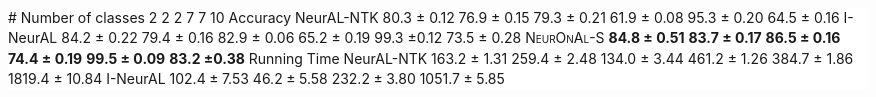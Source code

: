 <tbody>
<tr>
<td style="text-align: center;"># Number of classes</td>
<td style="text-align: center;">2</td>
<td style="text-align: center;">2</td>
<td style="text-align: center;">2</td>
<td style="text-align: center;">7</td>
<td style="text-align: center;">7</td>
<td style="text-align: center;">10</td>
</tr>
<tr>
<td style="text-align: center;"></td>
<td colspan="6" style="text-align: center;">Accuracy</td>
</tr>
<tr>
<td style="text-align: center;">NeurAL-NTK <span class="citation" data-cites="wang2021neural"></span></td>
<td style="text-align: center;">80.3 <span class="math inline">±</span> 0.12</td>
<td style="text-align: center;">76.9 <span class="math inline">±</span> 0.15</td>
<td style="text-align: center;">79.3 <span class="math inline">±</span> 0.21</td>
<td style="text-align: center;">61.9 <span class="math inline">±</span> 0.08</td>
<td style="text-align: center;">95.3 <span class="math inline">±</span> 0.20</td>
<td style="text-align: center;">64.5 <span class="math inline">±</span> 0.16</td>
</tr>
<tr>
<td style="text-align: center;">I-NeurAL <span class="citation" data-cites="ban2022improved"></span></td>
<td style="text-align: center;">84.2 <span class="math inline">±</span> 0.22</td>
<td style="text-align: center;"><span> 79.4 <span class="math inline">±</span> 0.16</span></td>
<td style="text-align: center;">82.9 <span class="math inline">±</span> 0.06</td>
<td style="text-align: center;"><span> 65.2 <span class="math inline">±</span> 0.19</span></td>
<td style="text-align: center;">99.3 <span class="math inline">±</span>0.12</td>
<td style="text-align: center;">73.5 <span class="math inline">±</span> 0.28</td>
</tr>
<tr>
<td style="text-align: center;"><span class="smallcaps">NeurOnAl</span>-S</td>
<td style="text-align: center;"><strong>84.8 <span class="math inline">±</span> 0.51</strong></td>
<td style="text-align: center;"><strong>83.7 <span class="math inline">±</span> 0.17</strong></td>
<td style="text-align: center;"><strong>86.5 <span class="math inline">±</span> 0.16</strong></td>
<td style="text-align: center;"><strong>74.4 <span class="math inline">±</span> 0.19</strong></td>
<td style="text-align: center;"><strong>99.5 <span class="math inline">±</span> 0.09</strong></td>
<td style="text-align: center;"><strong>83.2 <span class="math inline">±</span>0.38</strong></td>
</tr>
<tr>
<td style="text-align: center;"></td>
<td colspan="6" style="text-align: center;">Running Time</td>
</tr>
<tr>
<td style="text-align: center;">NeurAL-NTK <span class="citation" data-cites="wang2021neural"></span></td>
<td style="text-align: center;">163.2 <span class="math inline">±</span> 1.31</td>
<td style="text-align: center;">259.4 <span class="math inline">±</span> 2.48</td>
<td style="text-align: center;">134.0 <span class="math inline">±</span> 3.44</td>
<td style="text-align: center;">461.2 <span class="math inline">±</span> 1.26</td>
<td style="text-align: center;">384.7 <span class="math inline">±</span> 1.86</td>
<td style="text-align: center;">1819.4 <span class="math inline">±</span> 10.84</td>
</tr>
<tr>
<td style="text-align: center;">I-NeurAL <span class="citation" data-cites="ban2022improved"></span></td>
<td style="text-align: center;"><span class="math inline">102.4 ± 7.53</span></td>
<td style="text-align: center;"><span class="math inline">46.2 ± 5.58</span></td>
<td style="text-align: center;"><span class="math inline">232.2 ± 3.80</span></td>
<td style="text-align: center;"><span class="math inline">1051.7 ± 5.85</span></td>